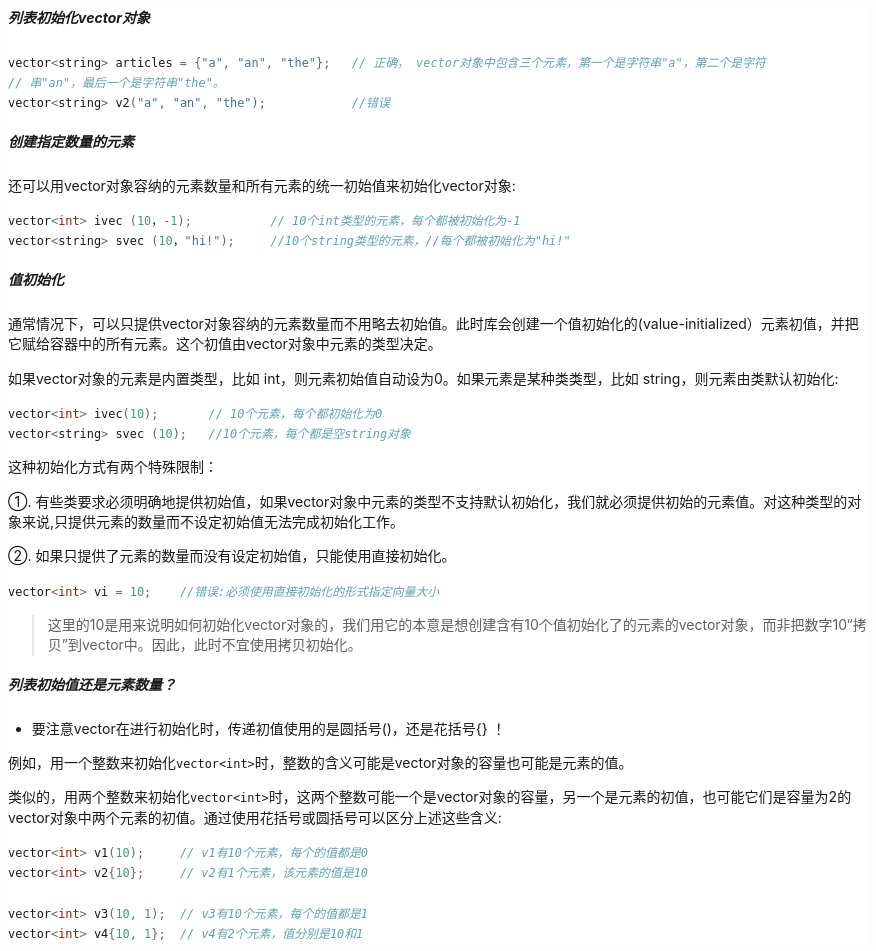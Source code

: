 

##### 列表初始化vector对象

```C++
vector<string> articles = {"a", "an", "the"};	// 正确， vector对象中包含三个元素，第一个是字符串"a"，第二个是字符												// 串"an"，最后一个是字符串"the"。
vector<string> v2("a", "an", "the");  			//错误
```



##### 创建指定数量的元素

还可以用vector对象容纳的元素数量和所有元素的统一初始值来初始化vector对象:

```C++
vector<int> ivec (10，-1); 			// 10个int类型的元素，每个都被初始化为-1
vector<string> svec (10，"hi!");		//10个string类型的元素，//每个都被初始化为"hi!"
```



##### 值初始化

通常情况下，可以只提供vector对象容纳的元素数量而不用略去初始值。此时库会创建一个值初始化的(value-initialized）元素初值，并把它赋给容器中的所有元素。这个初值由vector对象中元素的类型决定。

如果vector对象的元素是内置类型，比如 int，则元素初始值自动设为0。如果元素是某种类类型，比如 string，则元素由类默认初始化:

```C++
vector<int> ivec(10);		// 10个元素，每个都初始化为0
vector<string> svec (10);	//10个元素，每个都是空string对象
```



这种初始化方式有两个特殊限制：

①.  有些类要求必须明确地提供初始值，如果vector对象中元素的类型不支持默认初始化，我们就必须提供初始的元素值。对这种类型的对象来说,只提供元素的数量而不设定初始值无法完成初始化工作。

②. 如果只提供了元素的数量而没有设定初始值，只能使用直接初始化。

```C++
vector<int> vi = 10;	//错误:必须使用直接初始化的形式指定向量大小
```

> 这里的10是用来说明如何初始化vector对象的，我们用它的本意是想创建含有10个值初始化了的元素的vector对象，而非把数字10“拷贝”到vector中。因此，此时不宜使用拷贝初始化。



##### 列表初始值还是元素数量？

- 要注意vector在进行初始化时，传递初值使用的是圆括号()，还是花括号{} ！

例如，用一个整数来初始化`vector<int>`时，整数的含义可能是vector对象的容量也可能是元素的值。

类似的，用两个整数来初始化`vector<int>`时，这两个整数可能一个是vector对象的容量，另一个是元素的初值，也可能它们是容量为2的vector对象中两个元素的初值。通过使用花括号或圆括号可以区分上述这些含义:

```C++
vector<int> v1(10);		// v1有10个元素，每个的值都是0
vector<int> v2{10};		// v2有1个元素，该元素的值是10

vector<int> v3(10, 1);	// v3有10个元素，每个的值都是1
vector<int> v4{10, 1};	// v4有2个元素，值分别是10和1
```

